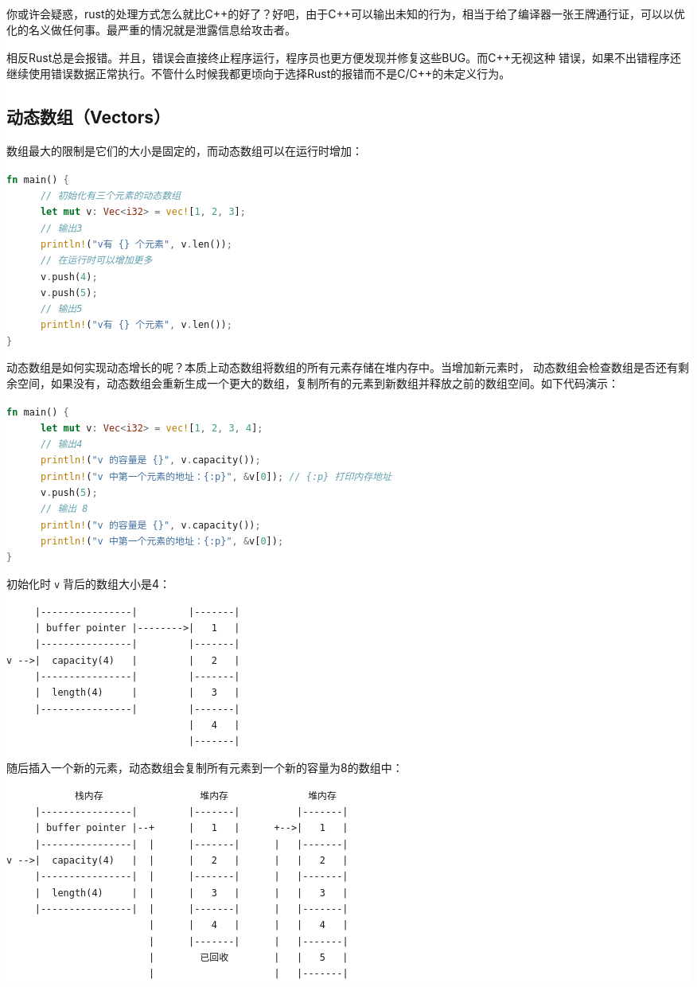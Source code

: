 你或许会疑惑，rust的处理方式怎么就比C++的好了？好吧，由于C++可以输出未知的行为，相当于给了编译器一张王牌通行证，可以以优化的名义做任何事。最严重的情况就是泄露信息给攻击者。

相反Rust总是会报错。并且，错误会直接终止程序运行，程序员也更方便发现并修复这些BUG。而C++无视这种
错误，如果不出错程序还继续使用错误数据正常执行。不管什么时候我都更顷向于选择Rust的报错而不是C/C++的未定义行为。

## 动态数组（Vectors）

数组最大的限制是它们的大小是固定的，而动态数组可以在运行时增加：

```rust
fn main() {
      // 初始化有三个元素的动态数组
      let mut v: Vec<i32> = vec![1, 2, 3];
      // 输出3
      println!("v有 {} 个元素", v.len());
      // 在运行时可以增加更多
      v.push(4);
      v.push(5);
      // 输出5
      println!("v有 {} 个元素", v.len());
}
```

动态数组是如何实现动态增长的呢？本质上动态数组将数组的所有元素存储在堆内存中。当增加新元素时，
动态数组会检查数组是否还有剩余空间，如果没有，动态数组会重新生成一个更大的数组，复制所有的元素到新数组并释放之前的数组空间。如下代码演示：

```rust
fn main() {
      let mut v: Vec<i32> = vec![1, 2, 3, 4];
      // 输出4
      println!("v 的容量是 {}", v.capacity());
      println!("v 中第一个元素的地址：{:p}", &v[0]); // {:p} 打印内存地址
      v.push(5);
      // 输出 8
      println!("v 的容量是 {}", v.capacity());
      println!("v 中第一个元素的地址：{:p}", &v[0]);
}
```

初始化时 `v` 背后的数组大小是4：

```
     |----------------|         |-------|
     | buffer pointer |-------->|   1   |
     |----------------|         |-------|
v -->|  capacity(4)   |         |   2   |
     |----------------|         |-------|
     |  length(4)     |         |   3   |
     |----------------|         |-------|
                                |   4   |
                                |-------|
```

随后插入一个新的元素，动态数组会复制所有元素到一个新的容量为8的数组中：

```
            栈内存                 堆内存              堆内存
     |----------------|         |-------|          |-------|
     | buffer pointer |--+      |   1   |      +-->|   1   |
     |----------------|  |      |-------|      |   |-------|
v -->|  capacity(4)   |  |      |   2   |      |   |   2   |
     |----------------|  |      |-------|      |   |-------|
     |  length(4)     |  |      |   3   |      |   |   3   |
     |----------------|  |      |-------|      |   |-------|
                         |      |   4   |      |   |   4   |
                         |      |-------|      |   |-------|
                         |        已回收        |   |   5   |
                         |                     |   |-------|
```